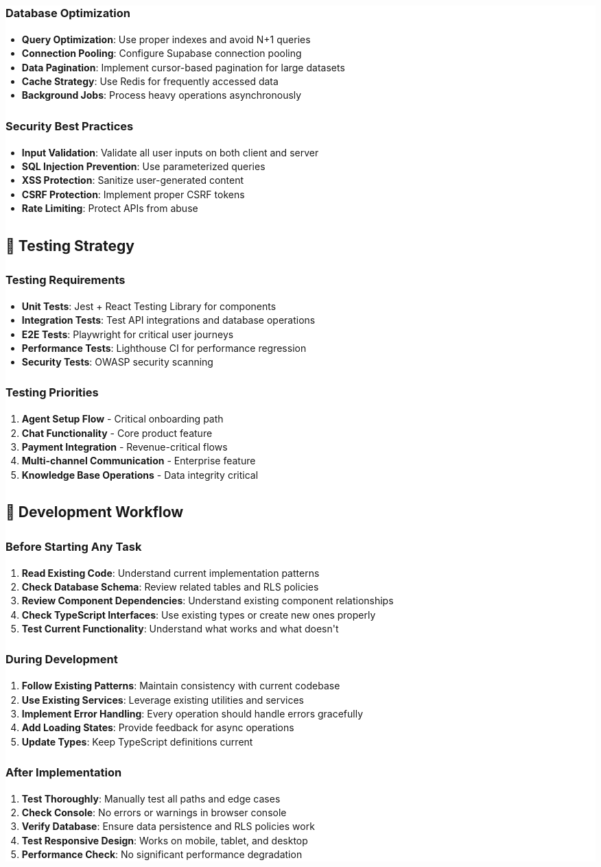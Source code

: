 ### **Database Optimization**
- **Query Optimization**: Use proper indexes and avoid N+1 queries
- **Connection Pooling**: Configure Supabase connection pooling
- **Data Pagination**: Implement cursor-based pagination for large datasets
- **Cache Strategy**: Use Redis for frequently accessed data
- **Background Jobs**: Process heavy operations asynchronously

### **Security Best Practices**
- **Input Validation**: Validate all user inputs on both client and server
- **SQL Injection Prevention**: Use parameterized queries
- **XSS Protection**: Sanitize user-generated content
- **CSRF Protection**: Implement proper CSRF tokens
- **Rate Limiting**: Protect APIs from abuse

## 🧪 Testing Strategy

### **Testing Requirements**
- **Unit Tests**: Jest + React Testing Library for components
- **Integration Tests**: Test API integrations and database operations
- **E2E Tests**: Playwright for critical user journeys
- **Performance Tests**: Lighthouse CI for performance regression
- **Security Tests**: OWASP security scanning

### **Testing Priorities**
1. **Agent Setup Flow** - Critical onboarding path
2. **Chat Functionality** - Core product feature
3. **Payment Integration** - Revenue-critical flows
4. **Multi-channel Communication** - Enterprise feature
5. **Knowledge Base Operations** - Data integrity critical

## 🔧 Development Workflow

### **Before Starting Any Task**
1. **Read Existing Code**: Understand current implementation patterns
2. **Check Database Schema**: Review related tables and RLS policies
3. **Review Component Dependencies**: Understand existing component relationships
4. **Check TypeScript Interfaces**: Use existing types or create new ones properly
5. **Test Current Functionality**: Understand what works and what doesn't

### **During Development**
1. **Follow Existing Patterns**: Maintain consistency with current codebase
2. **Use Existing Services**: Leverage existing utilities and services
3. **Implement Error Handling**: Every operation should handle errors gracefully
4. **Add Loading States**: Provide feedback for async operations
5. **Update Types**: Keep TypeScript definitions current

### **After Implementation**
1. **Test Thoroughly**: Manually test all paths and edge cases
2. **Check Console**: No errors or warnings in browser console
3. **Verify Database**: Ensure data persistence and RLS policies work
4. **Test Responsive Design**: Works on mobile, tablet, and desktop
5. **Performance Check**: No significant performance degradation

